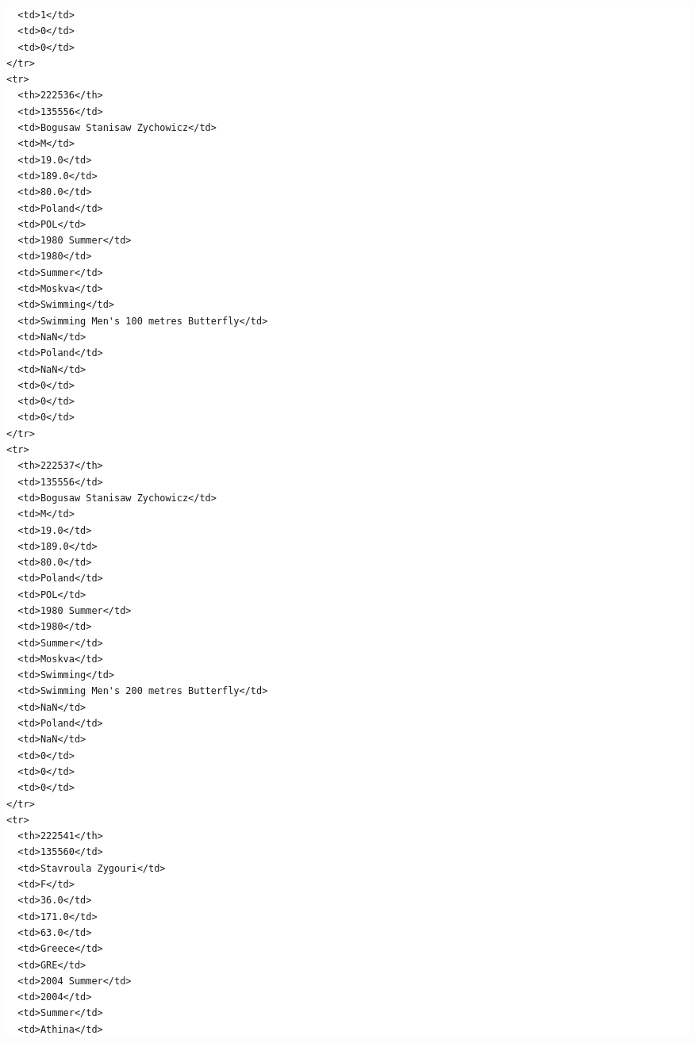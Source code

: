       <td>1</td>
      <td>0</td>
      <td>0</td>
    </tr>
    <tr>
      <th>222536</th>
      <td>135556</td>
      <td>Bogusaw Stanisaw Zychowicz</td>
      <td>M</td>
      <td>19.0</td>
      <td>189.0</td>
      <td>80.0</td>
      <td>Poland</td>
      <td>POL</td>
      <td>1980 Summer</td>
      <td>1980</td>
      <td>Summer</td>
      <td>Moskva</td>
      <td>Swimming</td>
      <td>Swimming Men's 100 metres Butterfly</td>
      <td>NaN</td>
      <td>Poland</td>
      <td>NaN</td>
      <td>0</td>
      <td>0</td>
      <td>0</td>
    </tr>
    <tr>
      <th>222537</th>
      <td>135556</td>
      <td>Bogusaw Stanisaw Zychowicz</td>
      <td>M</td>
      <td>19.0</td>
      <td>189.0</td>
      <td>80.0</td>
      <td>Poland</td>
      <td>POL</td>
      <td>1980 Summer</td>
      <td>1980</td>
      <td>Summer</td>
      <td>Moskva</td>
      <td>Swimming</td>
      <td>Swimming Men's 200 metres Butterfly</td>
      <td>NaN</td>
      <td>Poland</td>
      <td>NaN</td>
      <td>0</td>
      <td>0</td>
      <td>0</td>
    </tr>
    <tr>
      <th>222541</th>
      <td>135560</td>
      <td>Stavroula Zygouri</td>
      <td>F</td>
      <td>36.0</td>
      <td>171.0</td>
      <td>63.0</td>
      <td>Greece</td>
      <td>GRE</td>
      <td>2004 Summer</td>
      <td>2004</td>
      <td>Summer</td>
      <td>Athina</td>
